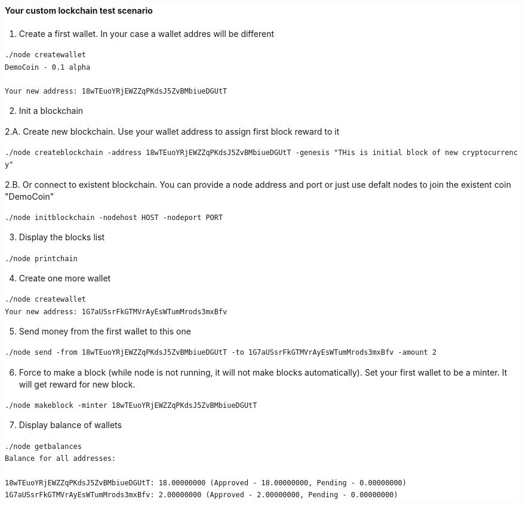 #### Your custom lockchain test scenario

1. Create a first wallet. In your case a wallet addres will be different

```
./node createwallet
DemoCoin - 0.1 alpha

Your new address: 18wTEuoYRjEWZZqPKdsJ5ZvBMbiueDGUtT
```

2. Init a blockchain

2.A. Create new blockchain. Use your wallet address to assign first block reward to it

```
./node createblockchain -address 18wTEuoYRjEWZZqPKdsJ5ZvBMbiueDGUtT -genesis "THis is initial block of new cryptocurrency"
```

2.B. Or connect to existent blockchain. You can provide a node address and port or just use defalt nodes to join the existent coin "DemoCoin"

```
./node initblockchain -nodehost HOST -nodeport PORT
```

3. Display the blocks list

```
./node printchain
```
4. Create one more wallet

```
./node createwallet
Your new address: 1G7aUSsrFkGTMVrAyEsWTumMrods3mxBfv
```

5. Send money from the first wallet to this one

```
./node send -from 18wTEuoYRjEWZZqPKdsJ5ZvBMbiueDGUtT -to 1G7aUSsrFkGTMVrAyEsWTumMrods3mxBfv -amount 2
```

6. Force to make a block (while node is not running, it will not make blocks automatically). Set your first wallet to be a minter. It will get reward for new block.

```
./node makeblock -minter 18wTEuoYRjEWZZqPKdsJ5ZvBMbiueDGUtT
```

7. Display balance of wallets

```
./node getbalances
Balance for all addresses:

18wTEuoYRjEWZZqPKdsJ5ZvBMbiueDGUtT: 18.00000000 (Approved - 18.00000000, Pending - 0.00000000)
1G7aUSsrFkGTMVrAyEsWTumMrods3mxBfv: 2.00000000 (Approved - 2.00000000, Pending - 0.00000000)
```
